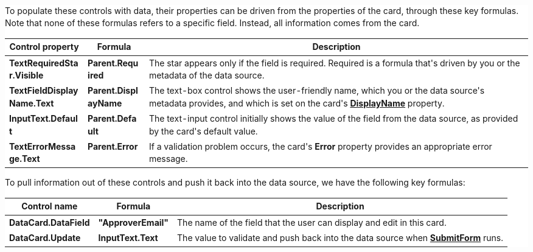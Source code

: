To populate these controls with data, their properties can be driven from the properties of the card, through these key formulas. Note that none of these formulas refers to a specific field. Instead, all information comes from the card.

| Control property | Formula | Description |
| --- | --- | --- |
| **TextRequiredStar.Visible** |**Parent.Required** |The star appears only if the field is required. Required is a formula that's driven by you or the metadata of the data source. |
| **TextFieldDisplayName.Text** |**Parent.DisplayName** |The text-box control shows the user-friendly name, which you or the data source's metadata provides, and which is set on the card's **[DisplayName](controls/control-card.md)** property. |
| **InputText.Default** |**Parent.Default** |The text-input control initially shows the value of the field from the data source, as provided by the card's default value. |
| **TextErrorMessage.Text** |**Parent.Error** |If a validation problem occurs, the card's **Error** property provides an appropriate error message. |

To pull information out of these controls and push it back into the data source, we have the following key formulas:

| Control name | Formula | Description |
| --- | --- | --- |
| **DataCard.DataField** |**"ApproverEmail"** |The name of the field that the user can display and edit in this card. |
| **DataCard.Update** |**InputText.Text** |The value to validate and push back into the data source when **[SubmitForm](functions/function-form.md)** runs. |

